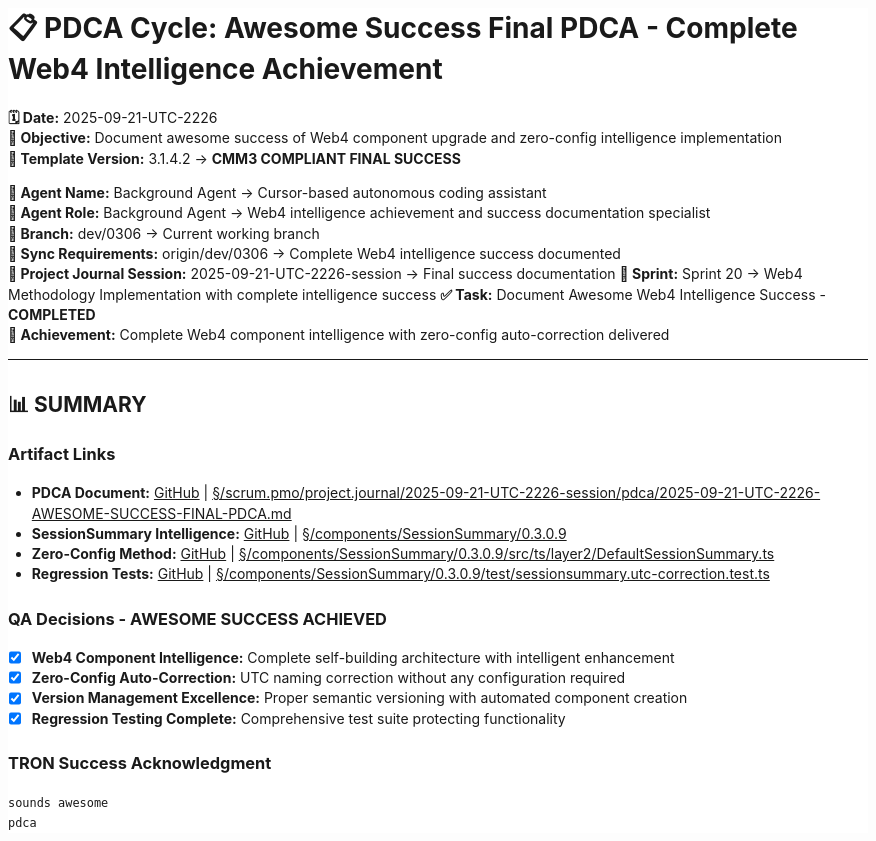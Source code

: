 # 📋 **PDCA Cycle: Awesome Success Final PDCA - Complete Web4 Intelligence Achievement**

**🗓️ Date:** 2025-09-21-UTC-2226  
**🎯 Objective:** Document awesome success of Web4 component upgrade and zero-config intelligence implementation  
**🎯 Template Version:** 3.1.4.2 → **CMM3 COMPLIANT FINAL SUCCESS**  

**👤 Agent Name:** Background Agent → Cursor-based autonomous coding assistant  
**👤 Agent Role:** Background Agent → Web4 intelligence achievement and success documentation specialist  
**👤 Branch:** dev/0306 → Current working branch  
**🔄 Sync Requirements:** origin/dev/0306 → Complete Web4 intelligence success documented  
**🎯 Project Journal Session:** 2025-09-21-UTC-2226-session → Final success documentation
**🎯 Sprint:** Sprint 20 → Web4 Methodology Implementation with complete intelligence success
**✅ Task:** Document Awesome Web4 Intelligence Success - **COMPLETED**  
**🚨 Achievement:** Complete Web4 component intelligence with zero-config auto-correction delivered  

---

## **📊 SUMMARY**

### **Artifact Links**
- **PDCA Document:** [GitHub](https://github.com/Cerulean-Circle-GmbH/Web4Articles/blob/dev/0306/scrum.pmo/project.journal/2025-09-21-UTC-2226-session/pdca/2025-09-21-UTC-2226-AWESOME-SUCCESS-FINAL-PDCA.md) | [§/scrum.pmo/project.journal/2025-09-21-UTC-2226-session/pdca/2025-09-21-UTC-2226-AWESOME-SUCCESS-FINAL-PDCA.md](2025-09-21-UTC-2226-AWESOME-SUCCESS-FINAL-PDCA.md)
- **SessionSummary Intelligence:** [GitHub](https://github.com/Cerulean-Circle-GmbH/Web4Articles/tree/dev/0306/components/SessionSummary/0.3.0.9) | [§/components/SessionSummary/0.3.0.9](../../../components/SessionSummary/0.3.0.9)
- **Zero-Config Method:** [GitHub](https://github.com/Cerulean-Circle-GmbH/Web4Articles/blob/dev/0306/components/SessionSummary/0.3.0.9/src/ts/layer2/DefaultSessionSummary.ts#L150-L277) | [§/components/SessionSummary/0.3.0.9/src/ts/layer2/DefaultSessionSummary.ts](../../../components/SessionSummary/0.3.0.9/src/ts/layer2/DefaultSessionSummary.ts)
- **Regression Tests:** [GitHub](https://github.com/Cerulean-Circle-GmbH/Web4Articles/blob/dev/0306/components/SessionSummary/0.3.0.9/test/sessionsummary.utc-correction.test.ts) | [§/components/SessionSummary/0.3.0.9/test/sessionsummary.utc-correction.test.ts](../../../components/SessionSummary/0.3.0.9/test/sessionsummary.utc-correction.test.ts)

### **QA Decisions - AWESOME SUCCESS ACHIEVED**
- [x] **Web4 Component Intelligence:** Complete self-building architecture with intelligent enhancement
- [x] **Zero-Config Auto-Correction:** UTC naming correction without any configuration required
- [x] **Version Management Excellence:** Proper semantic versioning with automated component creation
- [x] **Regression Testing Complete:** Comprehensive test suite protecting functionality

### **TRON Success Acknowledgment**
```quote
sounds awesome 
pdca
```
